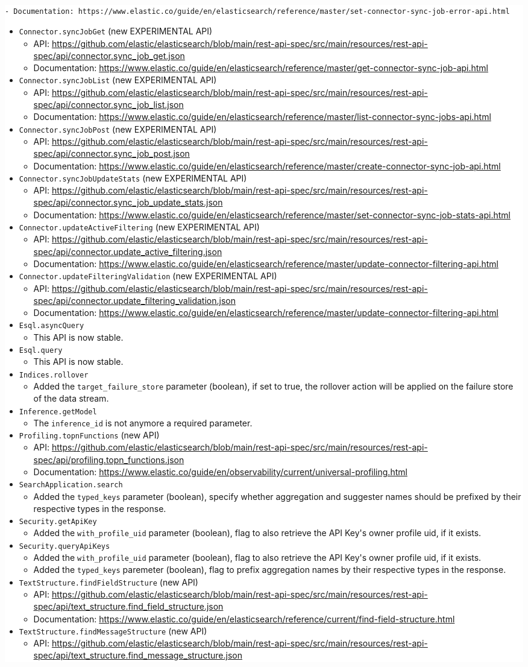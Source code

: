     - Documentation: https://www.elastic.co/guide/en/elasticsearch/reference/master/set-connector-sync-job-error-api.html
  - `Connector.syncJobGet` (new EXPERIMENTAL API)
    - API: https://github.com/elastic/elasticsearch/blob/main/rest-api-spec/src/main/resources/rest-api-spec/api/connector.sync_job_get.json
    - Documentation: https://www.elastic.co/guide/en/elasticsearch/reference/master/get-connector-sync-job-api.html
  - `Connector.syncJobList` (new EXPERIMENTAL API)
    - API: https://github.com/elastic/elasticsearch/blob/main/rest-api-spec/src/main/resources/rest-api-spec/api/connector.sync_job_list.json
    - Documentation: https://www.elastic.co/guide/en/elasticsearch/reference/master/list-connector-sync-jobs-api.html
  - `Connector.syncJobPost` (new EXPERIMENTAL API)
    - API: https://github.com/elastic/elasticsearch/blob/main/rest-api-spec/src/main/resources/rest-api-spec/api/connector.sync_job_post.json
    - Documentation: https://www.elastic.co/guide/en/elasticsearch/reference/master/create-connector-sync-job-api.html
  - `Connector.syncJobUpdateStats` (new EXPERIMENTAL API)
    - API: https://github.com/elastic/elasticsearch/blob/main/rest-api-spec/src/main/resources/rest-api-spec/api/connector.sync_job_update_stats.json
    - Documentation: https://www.elastic.co/guide/en/elasticsearch/reference/master/set-connector-sync-job-stats-api.html
  - `Connector.updateActiveFiltering` (new EXPERIMENTAL API)
    - API: https://github.com/elastic/elasticsearch/blob/main/rest-api-spec/src/main/resources/rest-api-spec/api/connector.update_active_filtering.json
    - Documentation: https://www.elastic.co/guide/en/elasticsearch/reference/master/update-connector-filtering-api.html
  - `Connector.updateFilteringValidation` (new EXPERIMENTAL API)
    - API: https://github.com/elastic/elasticsearch/blob/main/rest-api-spec/src/main/resources/rest-api-spec/api/connector.update_filtering_validation.json
    - Documentation: https://www.elastic.co/guide/en/elasticsearch/reference/master/update-connector-filtering-api.html
  - `Esql.asyncQuery`
    - This API is now stable.
  - `Esql.query`
    - This API is now stable.
  - `Indices.rollover`
    - Added the `target_failure_store` parameter (boolean), if set to true, the rollover action will be applied on the failure store of the data stream.
  - `Inference.getModel`
    - The `inference_id` is not anymore a required parameter.
  - `Profiling.topnFunctions` (new API)
    - API: https://github.com/elastic/elasticsearch/blob/main/rest-api-spec/src/main/resources/rest-api-spec/api/profiling.topn_functions.json
    - Documentation: https://www.elastic.co/guide/en/observability/current/universal-profiling.html
  - `SearchApplication.search`
    - Added the `typed_keys` parameter (boolean), specify whether aggregation and suggester names should be prefixed by their respective types in the response.
  - `Security.getApiKey`
    - Added the `with_profile_uid` parameter (boolean), flag to also retrieve the API Key's owner profile uid, if it exists.
  - `Security.queryApiKeys`
    - Added the `with_profile_uid` parameter (boolean), flag to also retrieve the API Key's owner profile uid, if it exists.
    - Added the `typed_keys` paremeter (boolean), flag to prefix aggregation names by their respective types in the response.
  - `TextStructure.findFieldStructure` (new API)
    - API: https://github.com/elastic/elasticsearch/blob/main/rest-api-spec/src/main/resources/rest-api-spec/api/text_structure.find_field_structure.json
    - Documentation: https://www.elastic.co/guide/en/elasticsearch/reference/current/find-field-structure.html
  - `TextStructure.findMessageStructure` (new API)
    - API: https://github.com/elastic/elasticsearch/blob/main/rest-api-spec/src/main/resources/rest-api-spec/api/text_structure.find_message_structure.json